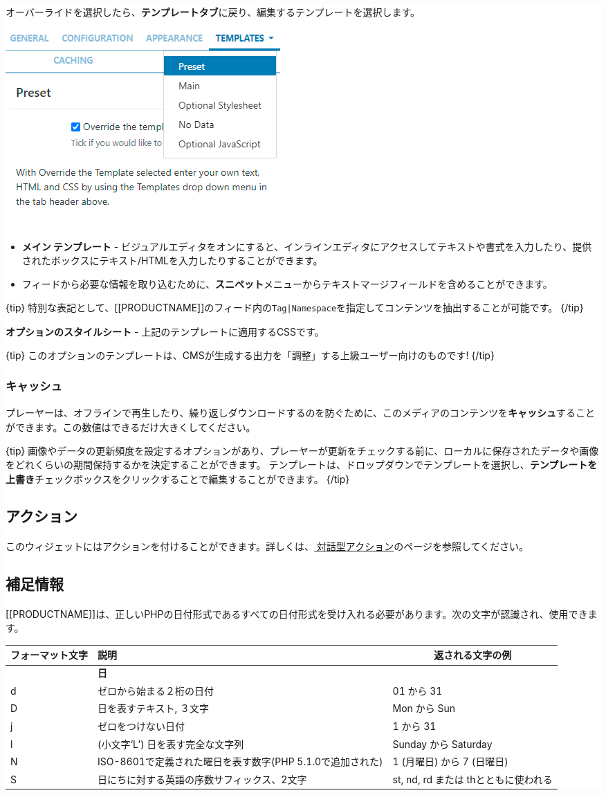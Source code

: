 オーバーライドを選択したら、**テンプレートタブ**に戻り、編集するテンプレートを選択します。

![Ticker Override Template](img\v3.1_media_ticker_template_override.png)

- **メイン テンプレート** - ビジュアルエディタをオンにすると、インラインエディタにアクセスしてテキストや書式を入力したり、提供されたボックスにテキスト/HTMLを入力したりすることができます。

- フィードから必要な情報を取り込むために、**スニペット**メニューからテキストマージフィールドを含めることができます。


{tip}
特別な表記として、[[PRODUCTNAME]]のフィード内の`Tag|Namespace`を指定してコンテンツを抽出することが可能です。
{/tip}

**オプションのスタイルシート** - 上記のテンプレートに適用するCSSです。

{tip}
このオプションのテンプレートは、CMSが生成する出力を「調整」する上級ユーザー向けのものです!
{/tip}

### キャッシュ

プレーヤーは、オフラインで再生したり、繰り返しダウンロードするのを防ぐために、このメディアのコンテンツを**キャッシュ**することができます。この数値はできるだけ大きくしてください。

{tip}
画像やデータの更新頻度を設定するオプションがあり、プレーヤーが更新をチェックする前に、ローカルに保存されたデータや画像をどれくらいの期間保持するかを決定することができます。
テンプレートは、ドロップダウンでテンプレートを選択し、**テンプレートを上書き**チェックボックスをクリックすることで編集することができます。
{/tip}

## アクション

このウィジェットにはアクションを付けることができます。詳しくは、[ 対話型アクション](layouts_interactive_actions.html)のページを参照してください。


## 補足情報

[[PRODUCTNAME]]は、正しいPHPの日付形式であるすべての日付形式を受け入れる必要があります。次の文字が認識され、使用できます。

| フォーマット文字 | 説明                                                  | 返される文字の例                 |
| ---------------- | :----------------------------------------------------------- | --------------------------------------- |
|                  | **日**                                                      |                                         |
| d                | ゼロから始まる２桁の日付              | 01 から 31                                |
| D                | 日を表すテキスト, ３文字            | Mon から Sun                         |
| j                | ゼロをつけない日付                       | 1 から 31                                 |
| l                | (小文字‘L’) 日を表す完全な文字列 | Sunday から Saturday                 |
| N                | ISO-8601で定義された曜日を表す数字(PHP 5.1.0で追加された) | 1 (月曜日) から 7 (日曜日)   |
| S                | 日にちに対する英語の序数サフィックス、2文字| st, nd, rd または thとともに使われる     |